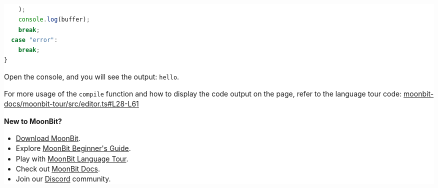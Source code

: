 ```js
    );
    console.log(buffer);
    break;
  case "error":
    break;
}
```

Open the console, and you will see the output: `hello`.

For more usage of the `compile` function and how to display the code output on the page, refer to the language tour code: [moonbit-docs/moonbit-tour/src/editor.ts#L28-L61](https://github.com/moonbitlang/moonbit-docs/blob/a5dab53482b694d5f065cc4ba6a540b72193c321/moonbit-tour/src/editor.ts#L28-L61)

**New to MoonBit?**

- [Download MoonBit](https://aka.moonbitlang.com/vsh).
- Explore
  [MoonBit Beginner's Guide](https://docs.moonbitlang.com/en/latest/tutorial/tour.html).
- Play with [MoonBit Language Tour](https://tour.moonbitlang.com/).
- Check out [MoonBit Docs](https://docs.moonbitlang.com/en/latest/index.html).
- Join our [Discord](https://discord.gg/5d46MfXkfZ) community.
